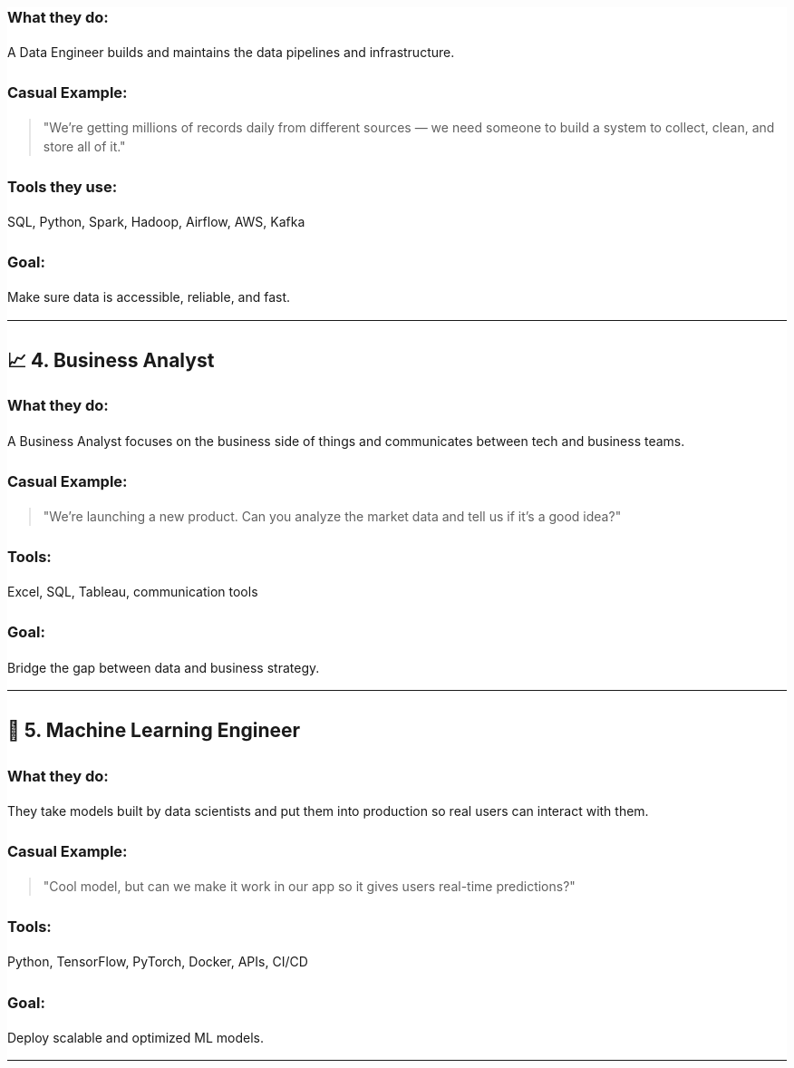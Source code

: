 ### What they do:
A Data Engineer builds and maintains the data pipelines and infrastructure.

### Casual Example:
> "We’re getting millions of records daily from different sources — we need someone to build a system to collect, clean, and store all of it."

### Tools they use:
SQL, Python, Spark, Hadoop, Airflow, AWS, Kafka

### Goal:
Make sure data is accessible, reliable, and fast.

---

## 📈 4. Business Analyst

### What they do:
A Business Analyst focuses on the business side of things and communicates between tech and business teams.

### Casual Example:
> "We’re launching a new product. Can you analyze the market data and tell us if it’s a good idea?"

### Tools:
Excel, SQL, Tableau, communication tools

### Goal:
Bridge the gap between data and business strategy.

---

## 🤖 5. Machine Learning Engineer

### What they do:
They take models built by data scientists and put them into production so real users can interact with them.

### Casual Example:
> "Cool model, but can we make it work in our app so it gives users real-time predictions?"

### Tools:
Python, TensorFlow, PyTorch, Docker, APIs, CI/CD

### Goal:
Deploy scalable and optimized ML models.

---